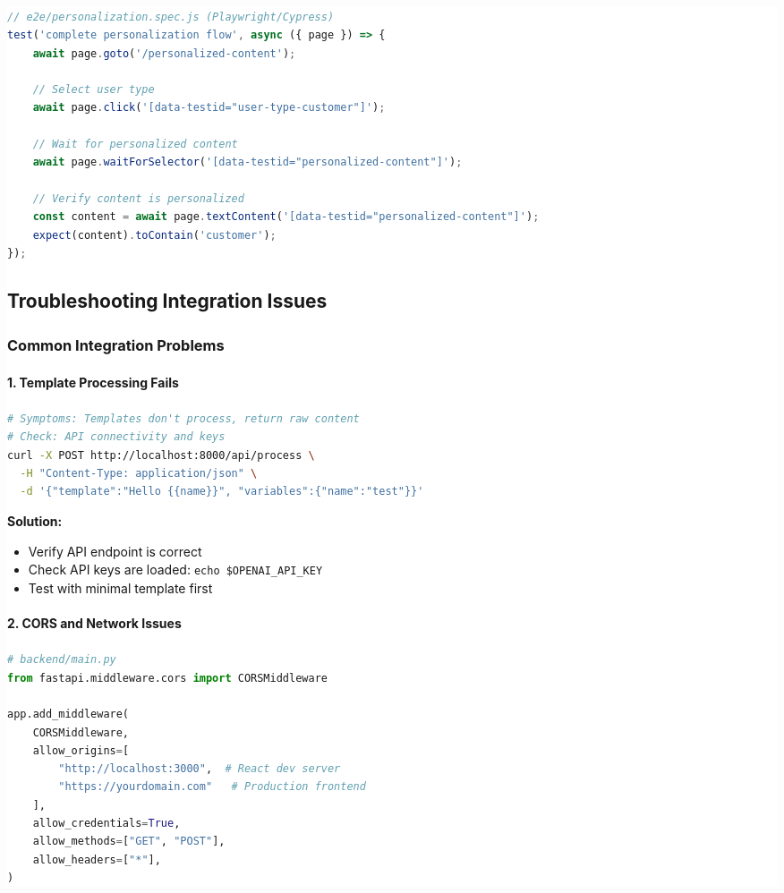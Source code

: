 ```javascript
// e2e/personalization.spec.js (Playwright/Cypress)
test('complete personalization flow', async ({ page }) => {
    await page.goto('/personalized-content');

    // Select user type
    await page.click('[data-testid="user-type-customer"]');

    // Wait for personalized content
    await page.waitForSelector('[data-testid="personalized-content"]');

    // Verify content is personalized
    const content = await page.textContent('[data-testid="personalized-content"]');
    expect(content).toContain('customer');
});
```

## Troubleshooting Integration Issues

### Common Integration Problems

#### 1. Template Processing Fails

```bash
# Symptoms: Templates don't process, return raw content
# Check: API connectivity and keys
curl -X POST http://localhost:8000/api/process \
  -H "Content-Type: application/json" \
  -d '{"template":"Hello {{name}}", "variables":{"name":"test"}}'
```

**Solution:**

- Verify API endpoint is correct
- Check API keys are loaded: `echo $OPENAI_API_KEY`
- Test with minimal template first

#### 2. CORS and Network Issues

```python
# backend/main.py
from fastapi.middleware.cors import CORSMiddleware

app.add_middleware(
    CORSMiddleware,
    allow_origins=[
        "http://localhost:3000",  # React dev server
        "https://yourdomain.com"   # Production frontend
    ],
    allow_credentials=True,
    allow_methods=["GET", "POST"],
    allow_headers=["*"],
)
```
